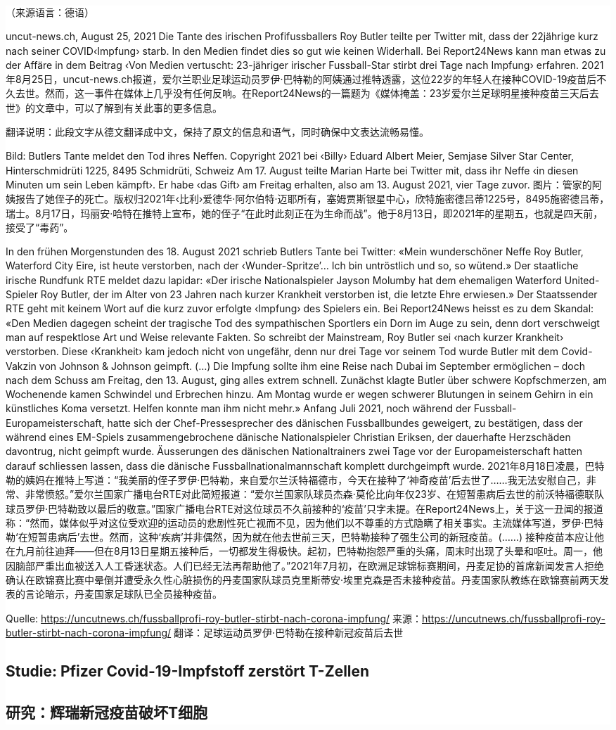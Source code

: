 （来源语言：德语）

uncut-news.ch, August 25, 2021 Die Tante des irischen Profifussballers Roy Butler teilte per Twitter mit, dass der 22jährige kurz nach seiner COVID‹Impfung› starb. In den Medien findet dies so gut wie keinen Widerhall. Bei Report24News kann man etwas zu der Affäre in dem Beitrag ‹Von Medien vertuscht: 23-jähriger irischer Fussball-Star stirbt drei Tage nach Impfung› erfahren.
2021年8月25日，uncut-news.ch报道，爱尔兰职业足球运动员罗伊·巴特勒的阿姨通过推特透露，这位22岁的年轻人在接种COVID-19疫苗后不久去世。然而，这一事件在媒体上几乎没有任何反响。在Report24News的一篇题为《媒体掩盖：23岁爱尔兰足球明星接种疫苗三天后去世》的文章中，可以了解到有关此事的更多信息。

翻译说明：此段文字从德文翻译成中文，保持了原文的信息和语气，同时确保中文表达流畅易懂。

Bild: Butlers Tante meldet den Tod ihres Neffen. Copyright 2021 bei ‹Billy› Eduard Albert Meier, Semjase Silver Star Center, Hinterschmidrüti 1225, 8495 Schmidrüti, Schweiz Am 17. August teilte Marian Harte bei Twitter mit, dass ihr Neffe ‹in diesen Minuten um sein Leben kämpft›. Er habe ‹das Gift› am Freitag erhalten, also am 13. August 2021, vier Tage zuvor.
图片：管家的阿姨报告了她侄子的死亡。版权归2021年‹比利›爱德华·阿尔伯特·迈耶所有，塞姆贾斯银星中心，欣特施密德吕蒂1225号，8495施密德吕蒂，瑞士。8月17日，玛丽安·哈特在推特上宣布，她的侄子“在此时此刻正在为生命而战”。他于8月13日，即2021年的星期五，也就是四天前，接受了“毒药”。

In den frühen Morgenstunden des 18. August 2021 schrieb Butlers Tante bei Twitter: «Mein wunderschöner Neffe Roy Butler, Waterford City Eire, ist heute verstorben, nach der ‹Wunder-Spritze’… Ich bin untröstlich und so, so wütend.» Der staatliche irische Rundfunk RTE meldet dazu lapidar: «Der irische Nationalspieler Jayson Molumby hat dem ehemaligen Waterford United-Spieler Roy Butler, der im Alter von 23 Jahren nach kurzer Krankheit verstorben ist, die letzte Ehre erwiesen.» Der Staatssender RTE geht mit keinem Wort auf die kurz zuvor erfolgte ‹Impfung› des Spielers ein. Bei Report24News heisst es zu dem Skandal: «Den Medien dagegen scheint der tragische Tod des sympathischen Sportlers ein Dorn im Auge zu sein, denn dort verschweigt man auf respektlose Art und Weise relevante Fakten. So schreibt der Mainstream, Roy Butler sei ‹nach kurzer Krankheit› verstorben. Diese ‹Krankheit› kam jedoch nicht von ungefähr, denn nur drei Tage vor seinem Tod wurde Butler mit dem Covid-Vakzin von Johnson & Johnson geimpft. (…) Die Impfung sollte ihm eine Reise nach Dubai im September ermöglichen – doch nach dem Schuss am Freitag, den 13. August, ging alles extrem schnell. Zunächst klagte Butler über schwere Kopfschmerzen, am Wochenende kamen Schwindel und Erbrechen hinzu. Am Montag wurde er wegen schwerer Blutungen in seinem Gehirn in ein künstliches Koma versetzt. Helfen konnte man ihm nicht mehr.» Anfang Juli 2021, noch während der Fussball-Europameisterschaft, hatte sich der Chef-Pressesprecher des dänischen Fussballbundes geweigert, zu bestätigen, dass der während eines EM-Spiels zusammengebrochene dänische Nationalspieler Christian Eriksen, der dauerhafte Herzschäden davontrug, nicht geimpft wurde. Äusserungen des dänischen Nationaltrainers zwei Tage vor der Europameisterschaft hatten darauf schliessen lassen, dass die dänische Fussballnationalmannschaft komplett durchgeimpft wurde.
2021年8月18日凌晨，巴特勒的姨妈在推特上写道：“我美丽的侄子罗伊·巴特勒，来自爱尔兰沃特福德市，今天在接种了‘神奇疫苗’后去世了……我无法安慰自己，非常、非常愤怒。”爱尔兰国家广播电台RTE对此简短报道：“爱尔兰国家队球员杰森·莫伦比向年仅23岁、在短暂患病后去世的前沃特福德联队球员罗伊·巴特勒致以最后的敬意。”国家广播电台RTE对这位球员不久前接种的‘疫苗’只字未提。在Report24News上，关于这一丑闻的报道称：“然而，媒体似乎对这位受欢迎的运动员的悲剧性死亡视而不见，因为他们以不尊重的方式隐瞒了相关事实。主流媒体写道，罗伊·巴特勒‘在短暂患病后’去世。然而，这种‘疾病’并非偶然，因为就在他去世前三天，巴特勒接种了强生公司的新冠疫苗。(……) 接种疫苗本应让他在九月前往迪拜——但在8月13日星期五接种后，一切都发生得极快。起初，巴特勒抱怨严重的头痛，周末时出现了头晕和呕吐。周一，他因脑部严重出血被送入人工昏迷状态。人们已经无法再帮助他了。”2021年7月初，在欧洲足球锦标赛期间，丹麦足协的首席新闻发言人拒绝确认在欧锦赛比赛中晕倒并遭受永久性心脏损伤的丹麦国家队球员克里斯蒂安·埃里克森是否未接种疫苗。丹麦国家队教练在欧锦赛前两天发表的言论暗示，丹麦国家足球队已全员接种疫苗。

Quelle: https://uncutnews.ch/fussballprofi-roy-butler-stirbt-nach-corona-impfung/
来源：https://uncutnews.ch/fussballprofi-roy-butler-stirbt-nach-corona-impfung/
翻译：足球运动员罗伊·巴特勒在接种新冠疫苗后去世

## Studie: Pfizer Covid-19-Impfstoff zerstört T-Zellen
## 研究：辉瑞新冠疫苗破坏T细胞
